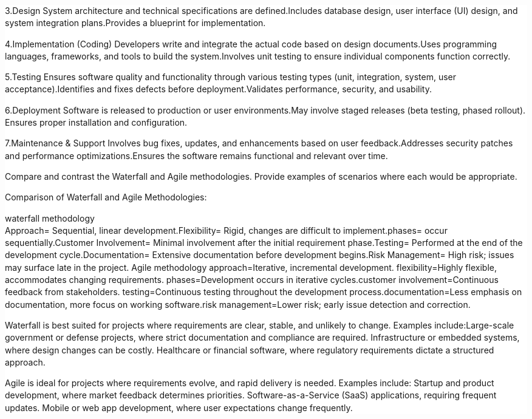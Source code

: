 3.Design
System architecture and technical specifications are defined.Includes database design, user interface (UI) design, and system integration plans.Provides a blueprint for implementation.

4.Implementation (Coding)
Developers write and integrate the actual code based on design documents.Uses programming languages, frameworks, and tools to build the system.Involves unit testing to ensure individual components function correctly.

5.Testing
Ensures software quality and functionality through various testing types (unit, integration, system, user acceptance).Identifies and fixes defects before deployment.Validates performance, security, and usability.

6.Deployment
Software is released to production or user environments.May involve staged releases (beta testing, phased rollout).
Ensures proper installation and configuration.

7.Maintenance & Support
Involves bug fixes, updates, and enhancements based on user feedback.Addresses security patches and performance optimizations.Ensures the software remains functional and relevant over time.


Compare and contrast the Waterfall and Agile methodologies. Provide examples of scenarios where each would be appropriate.

Comparison of Waterfall and Agile Methodologies:

waterfall methodology                      
Approach= Sequential, linear development.Flexibility= Rigid, changes are difficult to implement.phases= occur sequentially.Customer Involvement= Minimal involvement after the initial requirement phase.Testing=	Performed at the end of the development cycle.Documentation=	Extensive documentation before development begins.Risk Management=	High risk; issues may surface late in the project.
Agile methodology
approach=Iterative, incremental development. flexibility=Highly flexible, accommodates changing requirements.
phases=Development occurs in iterative cycles.customer involvement=Continuous feedback from stakeholders.
testing=Continuous testing throughout the development process.documentation=Less emphasis on documentation, more focus on working software.risk management=Lower risk; early issue detection and correction.

Waterfall is best suited for projects where requirements are clear, stable, and unlikely to change. Examples include:Large-scale government or defense projects, where strict documentation and compliance are required.
Infrastructure or embedded systems, where design changes can be costly.
Healthcare or financial software, where regulatory requirements dictate a structured approach.

Agile is ideal for projects where requirements evolve, and rapid delivery is needed. Examples include:
Startup and product development, where market feedback determines priorities.
Software-as-a-Service (SaaS) applications, requiring frequent updates.
Mobile or web app development, where user expectations change frequently.

